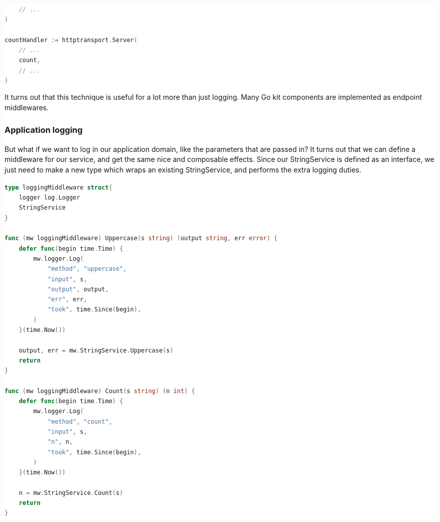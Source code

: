 ```go
	// ...
)

countHandler := httptransport.Server(
	// ...
	count,
	// ...
)
```

It turns out that this technique is useful for a lot more than just logging.
Many Go kit components are implemented as endpoint middlewares.

### Application logging

But what if we want to log in our application domain, like the parameters that are passed in?
It turns out that we can define a middleware for our service, and get the same nice and composable effects.
Since our StringService is defined as an interface, we just need to make a new type
 which wraps an existing StringService, and performs the extra logging duties.

```go
type loggingMiddleware struct{
	logger log.Logger
	StringService
}

func (mw loggingMiddleware) Uppercase(s string) (output string, err error) {
	defer func(begin time.Time) {
		mw.logger.Log(
			"method", "uppercase",
			"input", s,
			"output", output,
			"err", err,
			"took", time.Since(begin),
		)
	}(time.Now())

	output, err = mw.StringService.Uppercase(s)
	return
}

func (mw loggingMiddleware) Count(s string) (n int) {
	defer func(begin time.Time) {
		mw.logger.Log(
			"method", "count",
			"input", s,
			"n", n,
			"took", time.Since(begin),
		)
	}(time.Now())

	n = mw.StringService.Count(s)
	return
}
```
